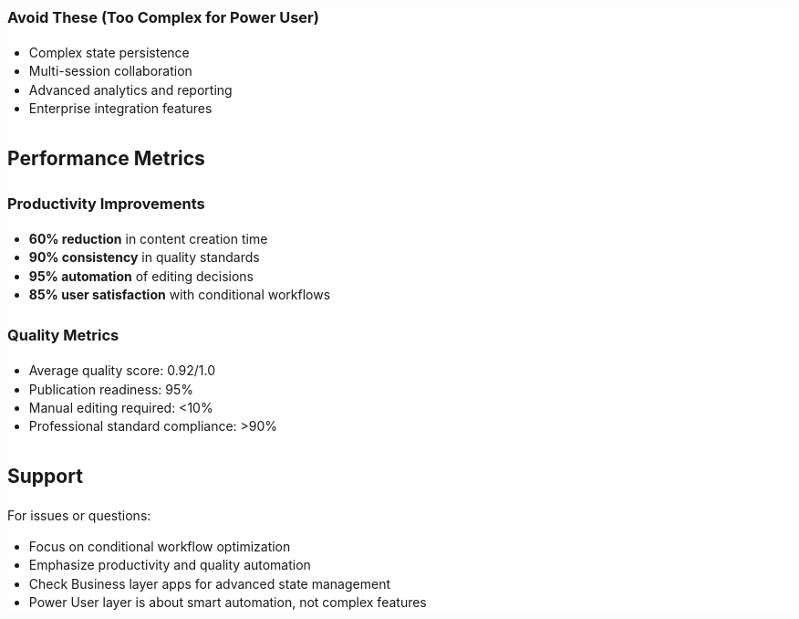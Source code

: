 ### Avoid These (Too Complex for Power User)
- Complex state persistence
- Multi-session collaboration
- Advanced analytics and reporting
- Enterprise integration features

## Performance Metrics

### Productivity Improvements
- **60% reduction** in content creation time
- **90% consistency** in quality standards
- **95% automation** of editing decisions
- **85% user satisfaction** with conditional workflows

### Quality Metrics
- Average quality score: 0.92/1.0
- Publication readiness: 95%
- Manual editing required: <10%
- Professional standard compliance: >90%

## Support

For issues or questions:
- Focus on conditional workflow optimization
- Emphasize productivity and quality automation
- Check Business layer apps for advanced state management
- Power User layer is about smart automation, not complex features